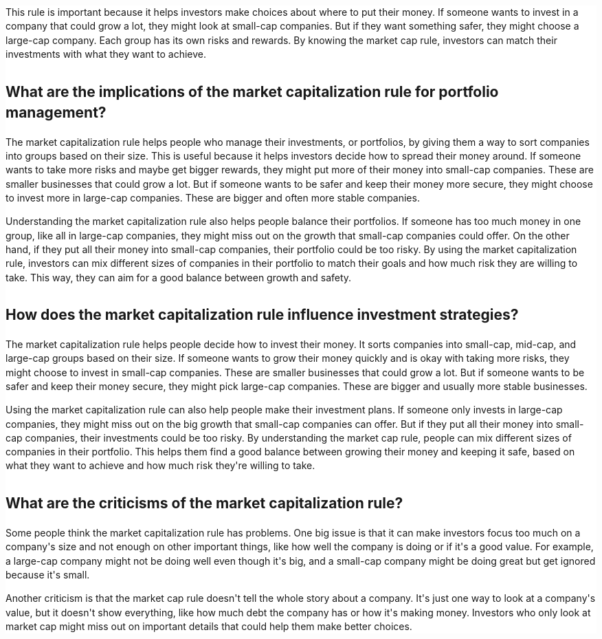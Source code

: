 This rule is important because it helps investors make choices about where to put their money. If someone wants to invest in a company that could grow a lot, they might look at small-cap companies. But if they want something safer, they might choose a large-cap company. Each group has its own risks and rewards. By knowing the market cap rule, investors can match their investments with what they want to achieve.

## What are the implications of the market capitalization rule for portfolio management?

The market capitalization rule helps people who manage their investments, or portfolios, by giving them a way to sort companies into groups based on their size. This is useful because it helps investors decide how to spread their money around. If someone wants to take more risks and maybe get bigger rewards, they might put more of their money into small-cap companies. These are smaller businesses that could grow a lot. But if someone wants to be safer and keep their money more secure, they might choose to invest more in large-cap companies. These are bigger and often more stable companies.

Understanding the market capitalization rule also helps people balance their portfolios. If someone has too much money in one group, like all in large-cap companies, they might miss out on the growth that small-cap companies could offer. On the other hand, if they put all their money into small-cap companies, their portfolio could be too risky. By using the market capitalization rule, investors can mix different sizes of companies in their portfolio to match their goals and how much risk they are willing to take. This way, they can aim for a good balance between growth and safety.

## How does the market capitalization rule influence investment strategies?

The market capitalization rule helps people decide how to invest their money. It sorts companies into small-cap, mid-cap, and large-cap groups based on their size. If someone wants to grow their money quickly and is okay with taking more risks, they might choose to invest in small-cap companies. These are smaller businesses that could grow a lot. But if someone wants to be safer and keep their money secure, they might pick large-cap companies. These are bigger and usually more stable businesses.

Using the market capitalization rule can also help people make their investment plans. If someone only invests in large-cap companies, they might miss out on the big growth that small-cap companies can offer. But if they put all their money into small-cap companies, their investments could be too risky. By understanding the market cap rule, people can mix different sizes of companies in their portfolio. This helps them find a good balance between growing their money and keeping it safe, based on what they want to achieve and how much risk they're willing to take.

## What are the criticisms of the market capitalization rule?

Some people think the market capitalization rule has problems. One big issue is that it can make investors focus too much on a company's size and not enough on other important things, like how well the company is doing or if it's a good value. For example, a large-cap company might not be doing well even though it's big, and a small-cap company might be doing great but get ignored because it's small.

Another criticism is that the market cap rule doesn't tell the whole story about a company. It's just one way to look at a company's value, but it doesn't show everything, like how much debt the company has or how it's making money. Investors who only look at market cap might miss out on important details that could help them make better choices.
